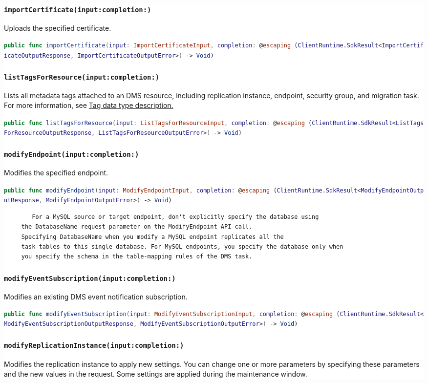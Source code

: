 ### `importCertificate(input:completion:)`

Uploads the specified certificate.

``` swift
public func importCertificate(input: ImportCertificateInput, completion: @escaping (ClientRuntime.SdkResult<ImportCertificateOutputResponse, ImportCertificateOutputError>) -> Void)
```

### `listTagsForResource(input:completion:)`

Lists all metadata tags attached to an DMS resource, including
replication instance, endpoint, security group, and migration task.
For more information, see <a href="https:​//docs.aws.amazon.com/dms/latest/APIReference/API_Tag.html">
Tag
data type description.

``` swift
public func listTagsForResource(input: ListTagsForResourceInput, completion: @escaping (ClientRuntime.SdkResult<ListTagsForResourceOutputResponse, ListTagsForResourceOutputError>) -> Void)
```

### `modifyEndpoint(input:completion:)`

Modifies the specified endpoint.

``` swift
public func modifyEndpoint(input: ModifyEndpointInput, completion: @escaping (ClientRuntime.SdkResult<ModifyEndpointOutputResponse, ModifyEndpointOutputError>) -> Void)
```

``` 
        For a MySQL source or target endpoint, don't explicitly specify the database using
     the DatabaseName request parameter on the ModifyEndpoint API call.
     Specifying DatabaseName when you modify a MySQL endpoint replicates all the
     task tables to this single database. For MySQL endpoints, you specify the database only when
     you specify the schema in the table-mapping rules of the DMS task.
```

### `modifyEventSubscription(input:completion:)`

Modifies an existing DMS event notification subscription.

``` swift
public func modifyEventSubscription(input: ModifyEventSubscriptionInput, completion: @escaping (ClientRuntime.SdkResult<ModifyEventSubscriptionOutputResponse, ModifyEventSubscriptionOutputError>) -> Void)
```

### `modifyReplicationInstance(input:completion:)`

Modifies the replication instance to apply new settings. You can change one or more
parameters by specifying these parameters and the new values in the request.
Some settings are applied during the maintenance window.
